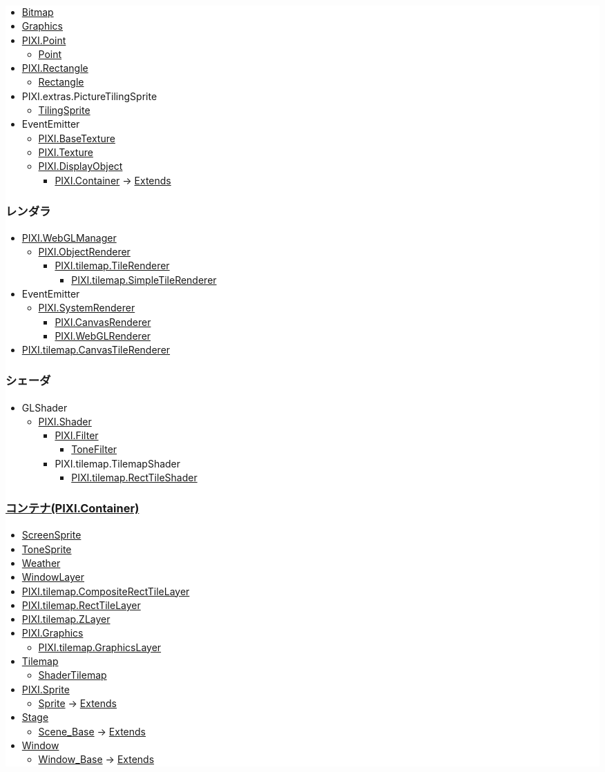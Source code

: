 - [Bitmap](Bitmap.md)
- [Graphics](Graphics.md)
- [PIXI.Point](http://pixijs.download/release/docs/PIXI.Point.html)
  - [Point](Point.md)
- [PIXI.Rectangle](http://pixijs.download/release/docs/PIXI.Rectangle.html)
  - [Rectangle](Rectangle.md)
- PIXI.extras.PictureTilingSprite
  - [TilingSprite](TilingSprite.md)
- EventEmitter
  - [PIXI.BaseTexture](http://pixijs.download/release/docs/PIXI.BaseTexture.html)
  - [PIXI.Texture](http://pixijs.download/release/docs/PIXI.Texture.html)
  - [PIXI.DisplayObject](PIXI.DisplayObject.md)
    - [PIXI.Container](PIXI.Container.md) → [Extends](index.md#コンテナpixicontainer)

### レンダラ

- [PIXI.WebGLManager](https://pixijs.download/release/docs/PIXI.WebGLManager.html)
  - [PIXI.ObjectRenderer](https://pixijs.download/release/docs/PIXI.ObjectRenderer.html)
    - [PIXI.tilemap.TileRenderer](https://github.com/pixijs/pixi-tilemap/blob/master/src/TileRenderer.ts)
      - [PIXI.tilemap.SimpleTileRenderer](https://github.com/pixijs/pixi-tilemap/blob/master/src/SimpleTileRenderer.ts)
- EventEmitter
  - [PIXI.SystemRenderer](http://pixijs.download/release/docs/PIXI.SystemRenderer.html)
    - [PIXI.CanvasRenderer](http://pixijs.download/release/docs/PIXI.CanvasRenderer.html)
    - [PIXI.WebGLRenderer](https://pixijs.download/release/docs/PIXI.WebGLRenderer.html)
- [PIXI.tilemap.CanvasTileRenderer](https://github.com/pixijs/pixi-tilemap/blob/master/src/CanvasTileRenderer.ts)

### シェーダ

- GLShader
  - [PIXI.Shader](http://pixijs.download/release/docs/PIXI.Shader.html)
    - [PIXI.Filter](http://pixijs.download/release/docs/PIXI.Filter.html)
      - [ToneFilter](ToneFilter.md)
    - PIXI.tilemap.TilemapShader
      - [PIXI.tilemap.RectTileShader](https://github.com/pixijs/pixi-tilemap/blob/master/src/RectTileShader.ts)

### [コンテナ(PIXI.Container)](PIXI.Container.md)

- [ScreenSprite](ScreenSprite.md)
- [ToneSprite](ToneSprite.md)
- [Weather](Weather.md)
- [WindowLayer](WindowLayer.md)
- [PIXI.tilemap.CompositeRectTileLayer](https://github.com/pixijs/pixi-tilemap/blob/master/src/CompositeRectTileLayer.ts)
- [PIXI.tilemap.RectTileLayer](https://github.com/pixijs/pixi-tilemap/blob/master/src/RectTileLayer.ts)
- [PIXI.tilemap.ZLayer](https://github.com/pixijs/pixi-tilemap/blob/master/src/ZLayer.ts)
- [PIXI.Graphics](PIXI.Graphics.md)
  - [PIXI.tilemap.GraphicsLayer](https://github.com/pixijs/pixi-tilemap/blob/master/src/GraphicsLayer.ts)
- [Tilemap](Tilemap.md)
  - [ShaderTilemap](ShaderTilemap.md)
- [PIXI.Sprite](PIXI.Sprite.md)
  - [Sprite](Sprite.md) → [Extends](index.md#スプライトsprite)
- [Stage](Stage.md)
  - [Scene_Base](Scene_Base.md) → [Extends](index.md#シーンscene_base)
- [Window](Window.md)
  - [Window_Base](Window_Base.md) → [Extends](index.md#ウィンドウwindow_base)
